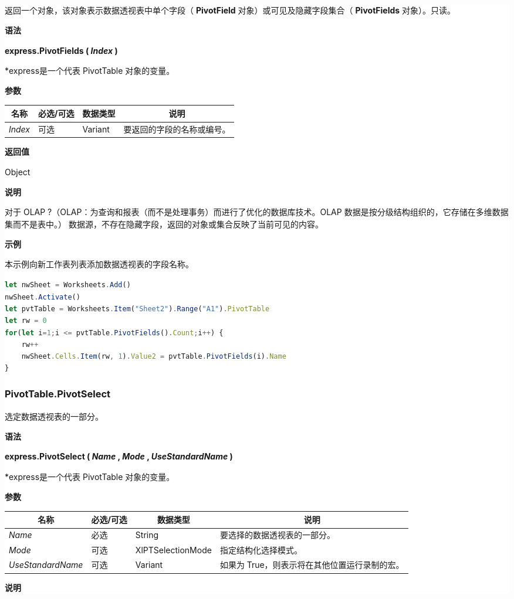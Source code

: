 返回一个对象，该对象表示数据透视表中单个字段（ **PivotField** 对象）或可见及隐藏字段集合（ **PivotFields** 对象）。只读。

**语法**

**express.PivotFields ( *Index* )**

\*express是一个代表 PivotTable 对象的变量。

**参数**

| 名称    | 必选/可选 | 数据类型 | 说明                       |
|---------|-----------|----------|----------------------------|
| *Index* | 可选      | Variant  | 要返回的字段的名称或编号。 |

**返回值**

Object

**说明**

对于 OLAP ?（OLAP：为查询和报表（而不是处理事务）而进行了优化的数据库技术。OLAP 数据是按分级结构组织的，它存储在多维数据集而不是表中。） 数据源，不存在隐藏字段，返回的对象或集合反映了当前可见的内容。

**示例**

本示例向新工作表列表添加数据透视表的字段名称。

``` JavaScript
let nwSheet = Worksheets.Add()
nwSheet.Activate()
let pvtTable = Worksheets.Item("Sheet2").Range("A1").PivotTable
let rw = 0
for(let i=1;i <= pvtTable.PivotFields().Count;i++) {
    rw++
    nwSheet.Cells.Item(rw, 1).Value2 = pvtTable.PivotFields(i).Name
}
```

### PivotTable.PivotSelect

选定数据透视表的一部分。

**语法**

**express.PivotSelect ( *Name* , *Mode* , *UseStandardName* )**

\*express是一个代表 PivotTable 对象的变量。

**参数**

| 名称              | 必选/可选 | 数据类型          | 说明                                          |
|-------------------|-----------|-------------------|-----------------------------------------------|
| *Name*            | 必选      | String            | 要选择的数据透视表的一部分。                  |
| *Mode*            | 可选      | XlPTSelectionMode | 指定结构化选择模式。                          |
| *UseStandardName* | 可选      | Variant           | 如果为 True，则表示将在其他位置运行录制的宏。 |

**说明**
